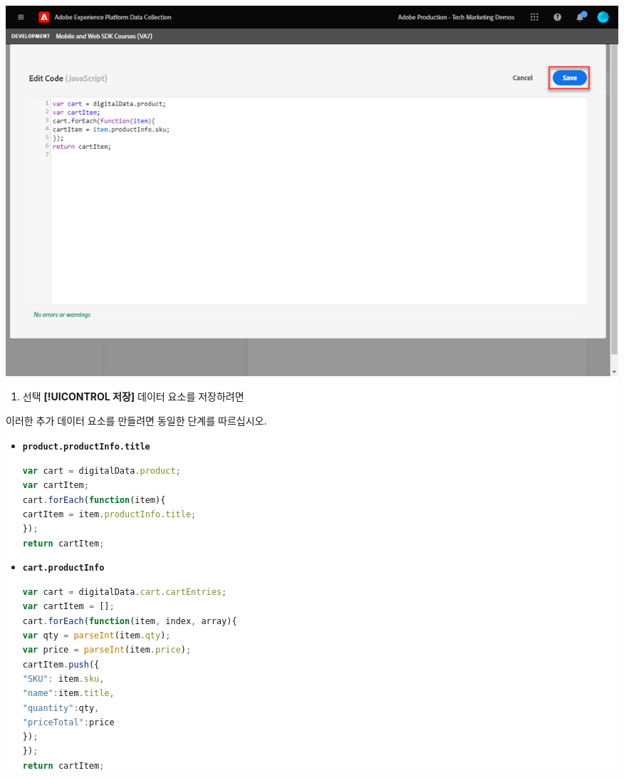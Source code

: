    ![사용자 지정 코드 제품 SKU](assets/data-element-products-sku-custom-code.jpg)

1. 선택 **[!UICONTROL 저장]** 데이터 요소를 저장하려면

이러한 추가 데이터 요소를 만들려면 동일한 단계를 따르십시오.

* **`product.productInfo.title`**

  ```javascript
  var cart = digitalData.product;
  var cartItem;
  cart.forEach(function(item){
  cartItem = item.productInfo.title;
  });
  return cartItem;
  ```

* **`cart.productInfo`**

  ```javascript
  var cart = digitalData.cart.cartEntries;
  var cartItem = [];
  cart.forEach(function(item, index, array){
  var qty = parseInt(item.qty);
  var price = parseInt(item.price);
  cartItem.push({
  "SKU": item.sku,
  "name":item.title,
  "quantity":qty,
  "priceTotal":price
  });
  });
  return cartItem;
  ```
